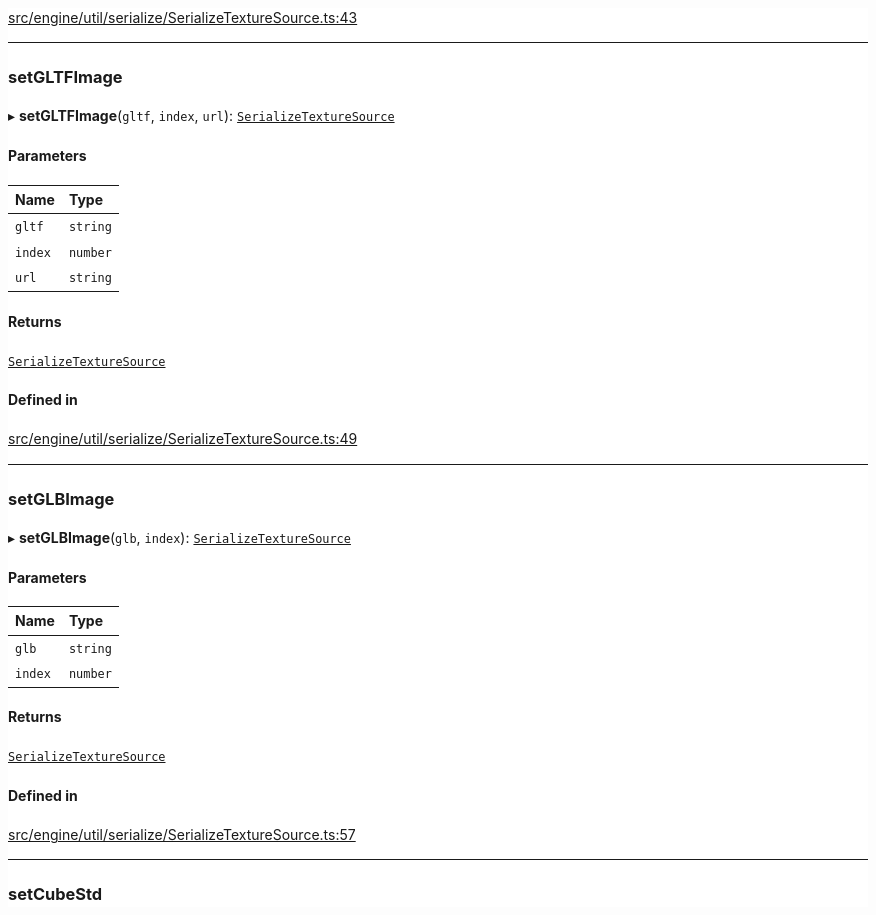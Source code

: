 [src/engine/util/serialize/SerializeTextureSource.ts:43](https://github.com/Orillusion/orillusion/blob/main/src/engine/util/serialize/SerializeTextureSource.ts#L43)

___

### setGLTFImage

▸ **setGLTFImage**(`gltf`, `index`, `url`): [`SerializeTextureSource`](SerializeTextureSource.md)

#### Parameters

| Name | Type |
| :------ | :------ |
| `gltf` | `string` |
| `index` | `number` |
| `url` | `string` |

#### Returns

[`SerializeTextureSource`](SerializeTextureSource.md)

#### Defined in

[src/engine/util/serialize/SerializeTextureSource.ts:49](https://github.com/Orillusion/orillusion/blob/main/src/engine/util/serialize/SerializeTextureSource.ts#L49)

___

### setGLBImage

▸ **setGLBImage**(`glb`, `index`): [`SerializeTextureSource`](SerializeTextureSource.md)

#### Parameters

| Name | Type |
| :------ | :------ |
| `glb` | `string` |
| `index` | `number` |

#### Returns

[`SerializeTextureSource`](SerializeTextureSource.md)

#### Defined in

[src/engine/util/serialize/SerializeTextureSource.ts:57](https://github.com/Orillusion/orillusion/blob/main/src/engine/util/serialize/SerializeTextureSource.ts#L57)

___

### setCubeStd

